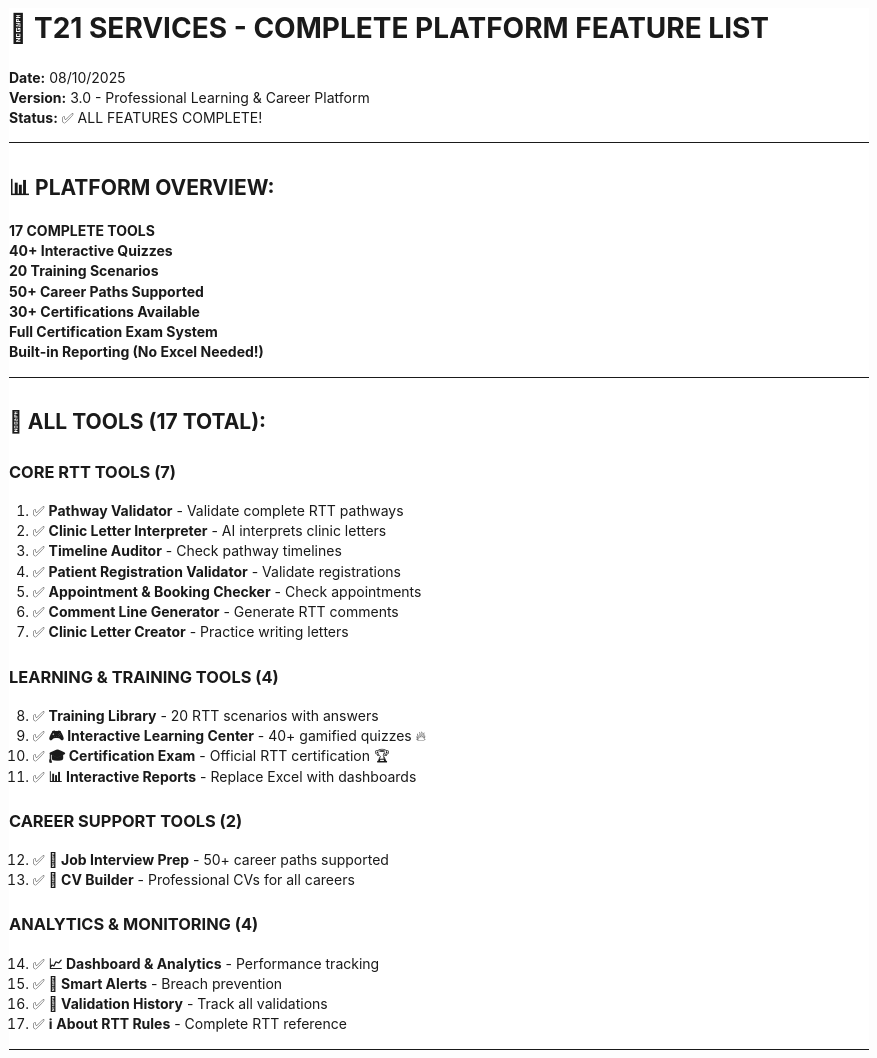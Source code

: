 # 🚀 T21 SERVICES - COMPLETE PLATFORM FEATURE LIST

**Date:** 08/10/2025  
**Version:** 3.0 - Professional Learning & Career Platform  
**Status:** ✅ ALL FEATURES COMPLETE!

---

## 📊 **PLATFORM OVERVIEW:**

**17 COMPLETE TOOLS**  
**40+ Interactive Quizzes**  
**20 Training Scenarios**  
**50+ Career Paths Supported**  
**30+ Certifications Available**  
**Full Certification Exam System**  
**Built-in Reporting (No Excel Needed!)**

---

## 🎯 **ALL TOOLS (17 TOTAL):**

### **CORE RTT TOOLS (7)**
1. ✅ **Pathway Validator** - Validate complete RTT pathways
2. ✅ **Clinic Letter Interpreter** - AI interprets clinic letters
3. ✅ **Timeline Auditor** - Check pathway timelines
4. ✅ **Patient Registration Validator** - Validate registrations
5. ✅ **Appointment & Booking Checker** - Check appointments
6. ✅ **Comment Line Generator** - Generate RTT comments
7. ✅ **Clinic Letter Creator** - Practice writing letters

### **LEARNING & TRAINING TOOLS (4)**
8. ✅ **Training Library** - 20 RTT scenarios with answers
9. ✅ **🎮 Interactive Learning Center** - 40+ gamified quizzes 🔥
10. ✅ **🎓 Certification Exam** - Official RTT certification 🏆
11. ✅ **📊 Interactive Reports** - Replace Excel with dashboards

### **CAREER SUPPORT TOOLS (2)**
12. ✅ **💼 Job Interview Prep** - 50+ career paths supported
13. ✅ **📄 CV Builder** - Professional CVs for all careers

### **ANALYTICS & MONITORING (4)**
14. ✅ **📈 Dashboard & Analytics** - Performance tracking
15. ✅ **🚨 Smart Alerts** - Breach prevention
16. ✅ **📜 Validation History** - Track all validations
17. ✅ **ℹ️ About RTT Rules** - Complete RTT reference

---
